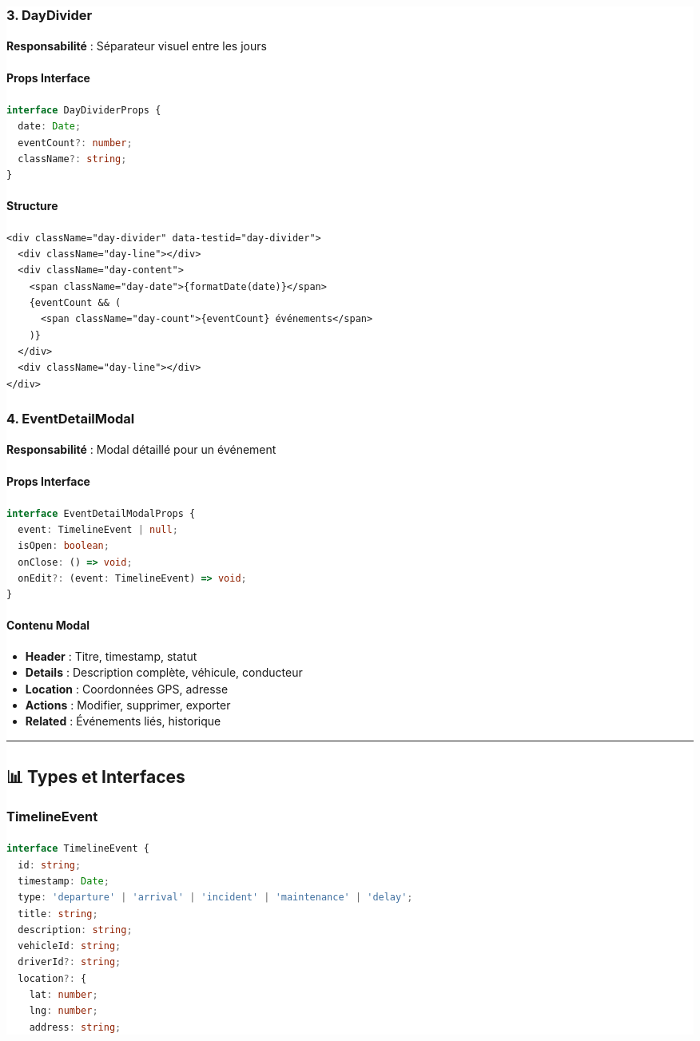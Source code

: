 ### 3. DayDivider
**Responsabilité** : Séparateur visuel entre les jours

#### Props Interface
```typescript
interface DayDividerProps {
  date: Date;
  eventCount?: number;
  className?: string;
}
```

#### Structure
```tsx
<div className="day-divider" data-testid="day-divider">
  <div className="day-line"></div>
  <div className="day-content">
    <span className="day-date">{formatDate(date)}</span>
    {eventCount && (
      <span className="day-count">{eventCount} événements</span>
    )}
  </div>
  <div className="day-line"></div>
</div>
```

### 4. EventDetailModal
**Responsabilité** : Modal détaillé pour un événement

#### Props Interface
```typescript
interface EventDetailModalProps {
  event: TimelineEvent | null;
  isOpen: boolean;
  onClose: () => void;
  onEdit?: (event: TimelineEvent) => void;
}
```

#### Contenu Modal
- **Header** : Titre, timestamp, statut
- **Details** : Description complète, véhicule, conducteur
- **Location** : Coordonnées GPS, adresse
- **Actions** : Modifier, supprimer, exporter
- **Related** : Événements liés, historique

---

## 📊 Types et Interfaces

### TimelineEvent
```typescript
interface TimelineEvent {
  id: string;
  timestamp: Date;
  type: 'departure' | 'arrival' | 'incident' | 'maintenance' | 'delay';
  title: string;
  description: string;
  vehicleId: string;
  driverId?: string;
  location?: {
    lat: number;
    lng: number;
    address: string;
```